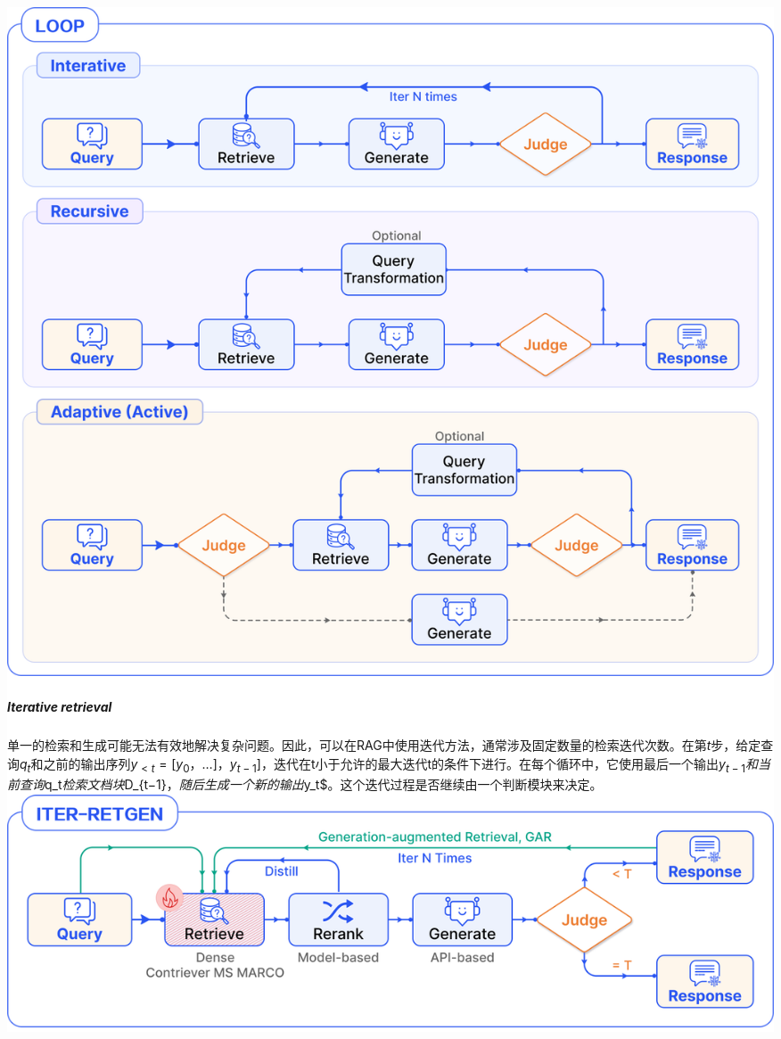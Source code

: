 ![Alt text](../_img/loop_rag.png)
  

##### Iterative retrieval

单一的检索和生成可能无法有效地解决复杂问题。因此，可以在RAG中使用迭代方法，通常涉及固定数量的检索迭代次数。在第$t$步，给定查询$q_t$和之前的输出序列$y_{<t} = [y_0，…]， y_{t−1}]$，迭代在t小于允许的最大迭代t的条件下进行。在每个循环中，它使用最后一个输出$y_{t−1}和当前查询$q_t$检索文档块$D_{t−1}$，随后生成一个新的输出$y_t$。这个迭代过程是否继续由一个判断模块来决定。
![Alt text](../_img/iter_retgen_rag.png)
